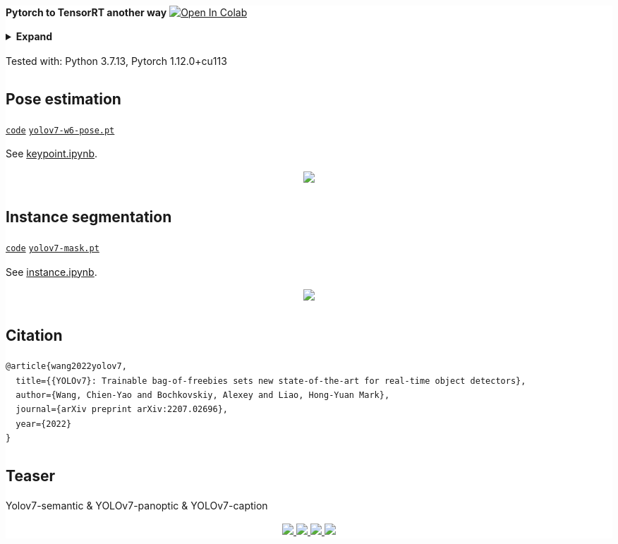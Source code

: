 **Pytorch to TensorRT another way** <a href="https://colab.research.google.com/gist/AlexeyAB/fcb47ae544cf284eb24d8ad8e880d45c/yolov7trtlinaom.ipynb"><img src="https://colab.research.google.com/assets/colab-badge.svg" alt="Open In Colab"></a> <details><summary> <b>Expand</b> </summary></details>

Tested with: Python 3.7.13, Pytorch 1.12.0+cu113

## Pose estimation

[`code`](https://github.com/WongKinYiu/yolov7/tree/pose) [`yolov7-w6-pose.pt`](https://github.com/WongKinYiu/yolov7/releases/download/v0.1/yolov7-w6-pose.pt)

See [keypoint.ipynb](https://github.com/WongKinYiu/yolov7/blob/main/tools/keypoint.ipynb).

<div align="center">
    <a href="./">
        <img src="./figure/pose.png" width="39%"/>
    </a>
</div>


## Instance segmentation

[`code`](https://github.com/WongKinYiu/yolov7/tree/mask) [`yolov7-mask.pt`](https://github.com/WongKinYiu/yolov7/releases/download/v0.1/yolov7-mask.pt)

See [instance.ipynb](https://github.com/WongKinYiu/yolov7/blob/main/tools/instance.ipynb).

<div align="center">
    <a href="./">
        <img src="./figure/mask.png" width="59%"/>
    </a>
</div>


## Citation

```
@article{wang2022yolov7,
  title={{YOLOv7}: Trainable bag-of-freebies sets new state-of-the-art for real-time object detectors},
  author={Wang, Chien-Yao and Bochkovskiy, Alexey and Liao, Hong-Yuan Mark},
  journal={arXiv preprint arXiv:2207.02696},
  year={2022}
}
```


## Teaser

Yolov7-semantic & YOLOv7-panoptic & YOLOv7-caption

<div align="center">
    <a href="./">
        <img src="./figure/tennis.jpg" width="24%"/>
    </a>
    <a href="./">
        <img src="./figure/tennis_semantic.jpg" width="24%"/>
    </a>
    <a href="./">
        <img src="./figure/tennis_panoptic.png" width="24%"/>
    </a>
    <a href="./">
        <img src="./figure/tennis_caption.png" width="24%"/>
    </a>
</div>